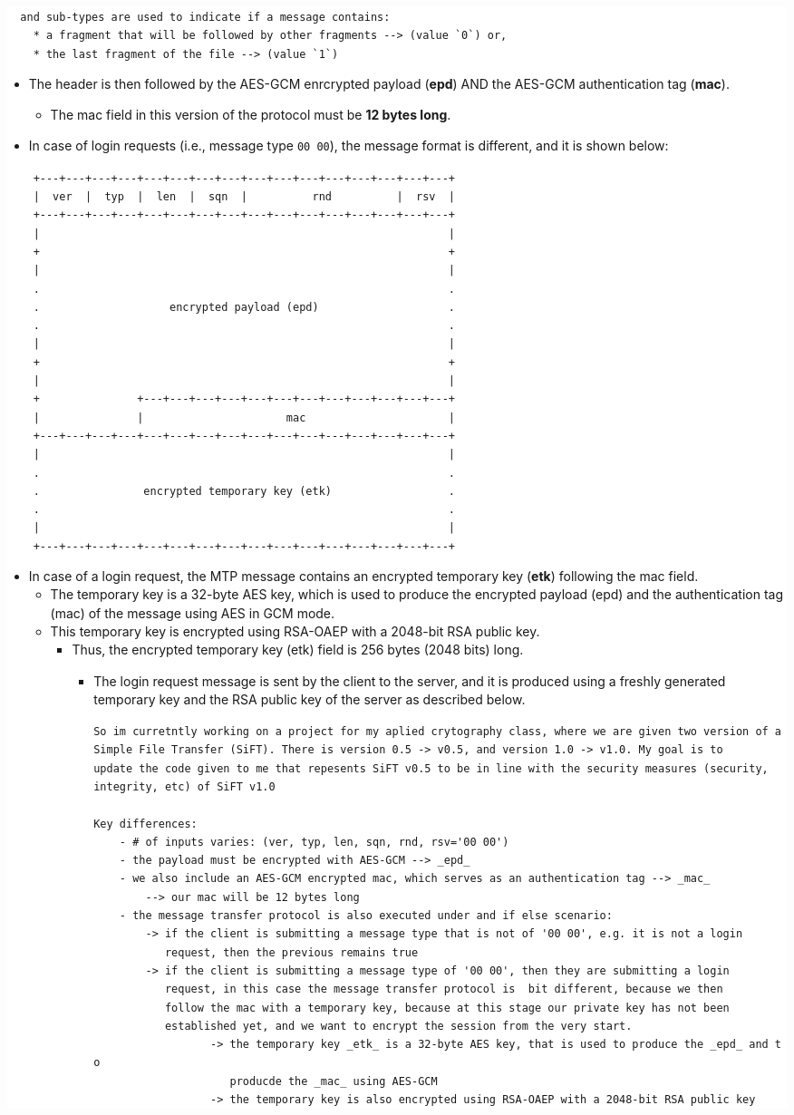      and sub-types are used to indicate if a message contains:
        * a fragment that will be followed by other fragments --> (value `0`) or,
        * the last fragment of the file --> (value `1`)

* The header is then followed by the AES-GCM enrcrypted payload (__epd__) AND the AES-GCM authentication tag (__mac__). 
  * The mac field in this version of the protocol must be **12 bytes long**. 

* In case of login requests (i.e., message type `00 00`), the message format is different, and it is shown below:

```
	+---+---+---+---+---+---+---+---+---+---+---+---+---+---+---+---+
	|  ver  |  typ  |  len  |  sqn  |          rnd          |  rsv  |
	+---+---+---+---+---+---+---+---+---+---+---+---+---+---+---+---+
	|                                                               |
	+                                                               +
	|                                                               |
	.                                                               .
	.                    encrypted payload (epd)                    .
	.                                                               .
	|                                                               |
	+                                                               +
	|                                                               |
	+               +---+---+---+---+---+---+---+---+---+---+---+---+
	|               |                      mac                      |
	+---+---+---+---+---+---+---+---+---+---+---+---+---+---+---+---+
	|                                                               |
	.                                                               .
	.                encrypted temporary key (etk)                  .
	.                                                               .
	|                                                               |
	+---+---+---+---+---+---+---+---+---+---+---+---+---+---+---+---+	
```

* In case of a login request, the MTP message contains an encrypted temporary key (__etk__)
  following the mac field. 
  * The temporary key is a 32-byte AES key, which is used to produce the encrypted payload (epd)
    and the authentication tag (mac) of the message using AES in GCM mode. 
  * This temporary key is encrypted using RSA-OAEP with a 2048-bit RSA public key. 
    * Thus, the encrypted temporary key (etk) field is 256 bytes (2048 bits) long. 
      * The login request message is sent by the client to the server, and it is produced using a freshly generated temporary key and the
        RSA public key of the server as described below.

            So im curretntly working on a project for my aplied crytography class, where we are given two version of a 
            Simple File Transfer (SiFT). There is version 0.5 -> v0.5, and version 1.0 -> v1.0. My goal is to 
            update the code given to me that repesents SiFT v0.5 to be in line with the security measures (security,
            integrity, etc) of SiFT v1.0

            Key differences:
                - # of inputs varies: (ver, typ, len, sqn, rnd, rsv='00 00')
                - the payload must be encrypted with AES-GCM --> _epd_
                - we also include an AES-GCM encrypted mac, which serves as an authentication tag --> _mac_
                    --> our mac will be 12 bytes long
                - the message transfer protocol is also executed under and if else scenario:
                    -> if the client is submitting a message type that is not of '00 00', e.g. it is not a login 
                       request, then the previous remains true
                    -> if the client is submitting a message type of '00 00', then they are submitting a login
                       request, in this case the message transfer protocol is  bit different, because we then
                       follow the mac with a temporary key, because at this stage our private key has not been
                       established yet, and we want to encrypt the session from the very start.
                              -> the temporary key _etk_ is a 32-byte AES key, that is used to produce the _epd_ and to 
                                 producde the _mac_ using AES-GCM
                              -> the temporary key is also encrypted using RSA-OAEP with a 2048-bit RSA public key